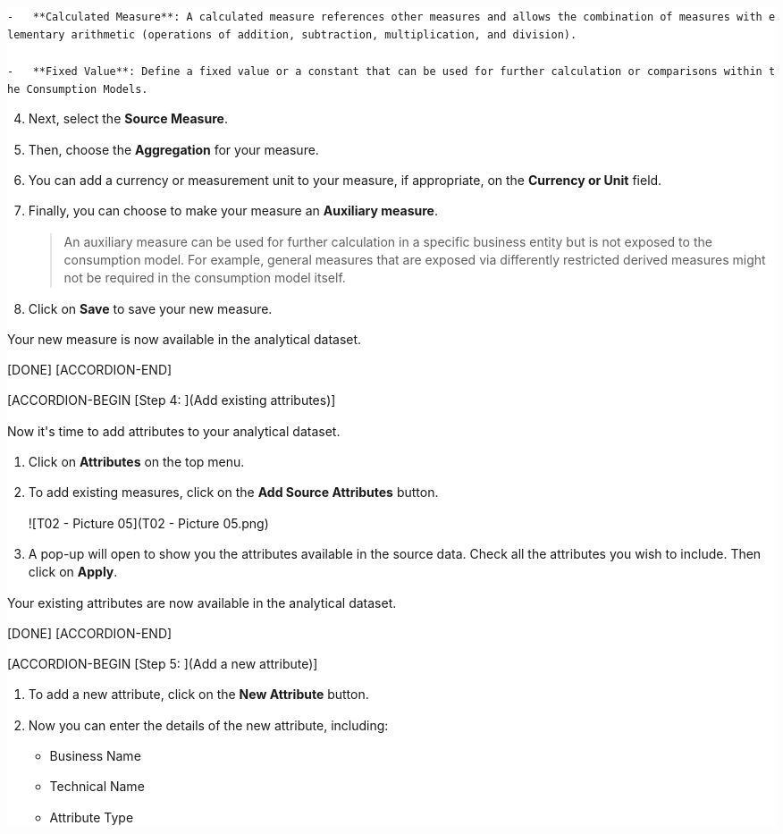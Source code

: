     -	**Calculated Measure**: A calculated measure references other measures and allows the combination of measures with elementary arithmetic (operations of addition, subtraction, multiplication, and division).

    -	**Fixed Value**: Define a fixed value or a constant that can be used for further calculation or comparisons within the Consumption Models.

4.	Next, select the **Source Measure**.

5.	Then, choose the **Aggregation** for your measure.

6.	You can add a currency or measurement unit to your measure, if appropriate, on the **Currency or Unit** field.

    <iframe width="560" height="315" src="https://www.youtube.com/embed/TTwxioVhSZk" title="YouTube video player" frameborder="0" allow="accelerometer; autoplay; clipboard-write; encrypted-media; gyroscope; picture-in-picture" allowfullscreen></iframe>

7.	Finally, you can choose to make your measure an **Auxiliary measure**.

    > An auxiliary measure can be used for further calculation in a specific business entity but is not exposed to the consumption model. For example, general measures that are exposed via differently restricted derived measures might not be required in the consumption model itself.

8.	Click on **Save** to save your new measure.

Your new measure is now available in the analytical dataset.


[DONE]
[ACCORDION-END]

[ACCORDION-BEGIN [Step 4: ](Add existing attributes)]

Now it's time to add attributes to your analytical dataset.

1.	Click on **Attributes** on the top menu.

2.	To add existing measures, click on the **Add Source Attributes** button.

    ![T02 - Picture 05](T02 - Picture 05.png)

3.	A pop-up will open to show you the attributes available in the source data. Check all the attributes you wish to include. Then click on **Apply**.

Your existing attributes are now available in the analytical dataset.


[DONE]
[ACCORDION-END]

[ACCORDION-BEGIN [Step 5: ](Add a new attribute)]

1.	To add a new attribute, click on the **New Attribute** button.

2.	Now you can enter the details of the new attribute, including:

    - Business Name

    - Technical Name

    - Attribute Type
